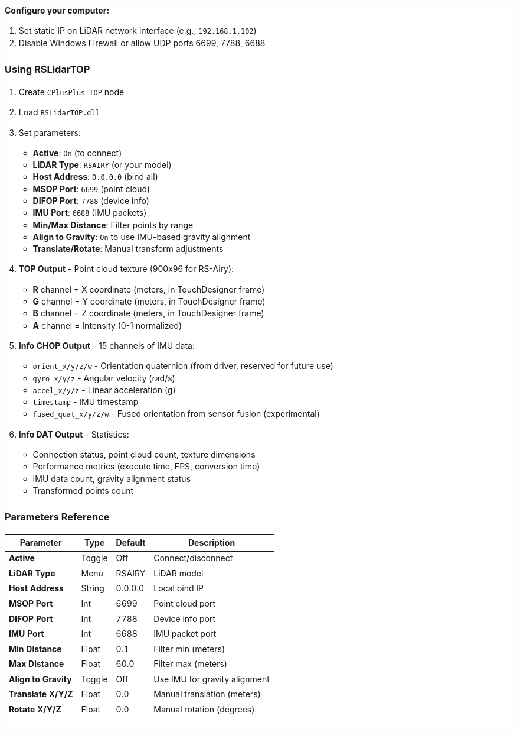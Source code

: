 **Configure your computer:**
1. Set static IP on LiDAR network interface (e.g., `192.168.1.102`)
2. Disable Windows Firewall or allow UDP ports 6699, 7788, 6688

### Using RSLidarTOP

1. Create `CPlusPlus TOP` node
2. Load `RSLidarTOP.dll`
3. Set parameters:
   - **Active**: `On` (to connect)
   - **LiDAR Type**: `RSAIRY` (or your model)
   - **Host Address**: `0.0.0.0` (bind all)
   - **MSOP Port**: `6699` (point cloud)
   - **DIFOP Port**: `7788` (device info)
   - **IMU Port**: `6688` (IMU packets)
   - **Min/Max Distance**: Filter points by range
   - **Align to Gravity**: `On` to use IMU-based gravity alignment
   - **Translate/Rotate**: Manual transform adjustments

4. **TOP Output** - Point cloud texture (900x96 for RS-Airy):
   - **R** channel = X coordinate (meters, in TouchDesigner frame)
   - **G** channel = Y coordinate (meters, in TouchDesigner frame)
   - **B** channel = Z coordinate (meters, in TouchDesigner frame)
   - **A** channel = Intensity (0-1 normalized)

5. **Info CHOP Output** - 15 channels of IMU data:
   - `orient_x/y/z/w` - Orientation quaternion (from driver, reserved for future use)
   - `gyro_x/y/z` - Angular velocity (rad/s)
   - `accel_x/y/z` - Linear acceleration (g)
   - `timestamp` - IMU timestamp
   - `fused_quat_x/y/z/w` - Fused orientation from sensor fusion (experimental)

6. **Info DAT Output** - Statistics:
   - Connection status, point cloud count, texture dimensions
   - Performance metrics (execute time, FPS, conversion time)
   - IMU data count, gravity alignment status
   - Transformed points count

### Parameters Reference

| Parameter | Type | Default | Description |
|-----------|------|---------|-------------|
| **Active** | Toggle | Off | Connect/disconnect |
| **LiDAR Type** | Menu | RSAIRY | LiDAR model |
| **Host Address** | String | 0.0.0.0 | Local bind IP |
| **MSOP Port** | Int | 6699 | Point cloud port |
| **DIFOP Port** | Int | 7788 | Device info port |
| **IMU Port** | Int | 6688 | IMU packet port |
| **Min Distance** | Float | 0.1 | Filter min (meters) |
| **Max Distance** | Float | 60.0 | Filter max (meters) |
| **Align to Gravity** | Toggle | Off | Use IMU for gravity alignment |
| **Translate X/Y/Z** | Float | 0.0 | Manual translation (meters) |
| **Rotate X/Y/Z** | Float | 0.0 | Manual rotation (degrees) |

---
